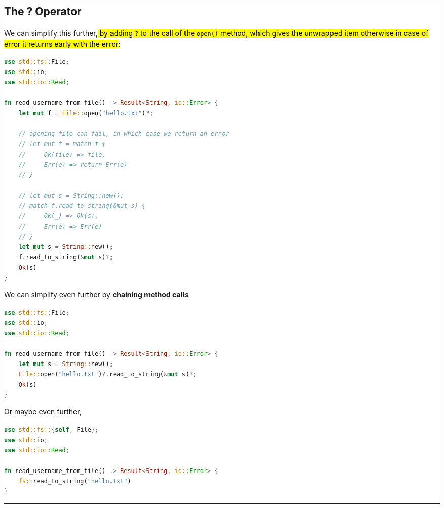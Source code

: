 ## The ? Operator
We can simplify this further,<mark class="v"> by adding `?` to the call of the `open()` method, which gives the unwrapped item otherwise in case of error it returns early with the error</mark>:

```rust
use std::fs::File;
use std::io;
use std::io::Read;

fn read_username_from_file() -> Result<String, io::Error> {
    let mut f = File::open("hello.txt")?;

    // opening file can fail, in which case we return an error
    // let mut f = match f {
    //     Ok(file) => file,
    //     Err(e) => return Err(e)
    // }

    // let mut s = String::new();
    // match f.read_to_string(&mut s) {
    //     Ok(_) => Ok(s),
    //     Err(e) => Err(e)
    // }
    let mut s = String::new();
    f.read_to_string(&mut s)?;
    Ok(s)
}
```

We can simplify even further by **chaining method calls**

```rust
use std::fs::File;
use std::io;
use std::io::Read;

fn read_username_from_file() -> Result<String, io::Error> {
    let mut s = String::new();
    File::open("hello.txt")?.read_to_string(&mut s)?;
    Ok(s)
}
```

Or maybe even further,

```rust
use std::fs::{self, File};
use std::io;
use std::io::Read;

fn read_username_from_file() -> Result<String, io::Error> {
    fs::read_to_string("hello.txt")
}
```

--- 